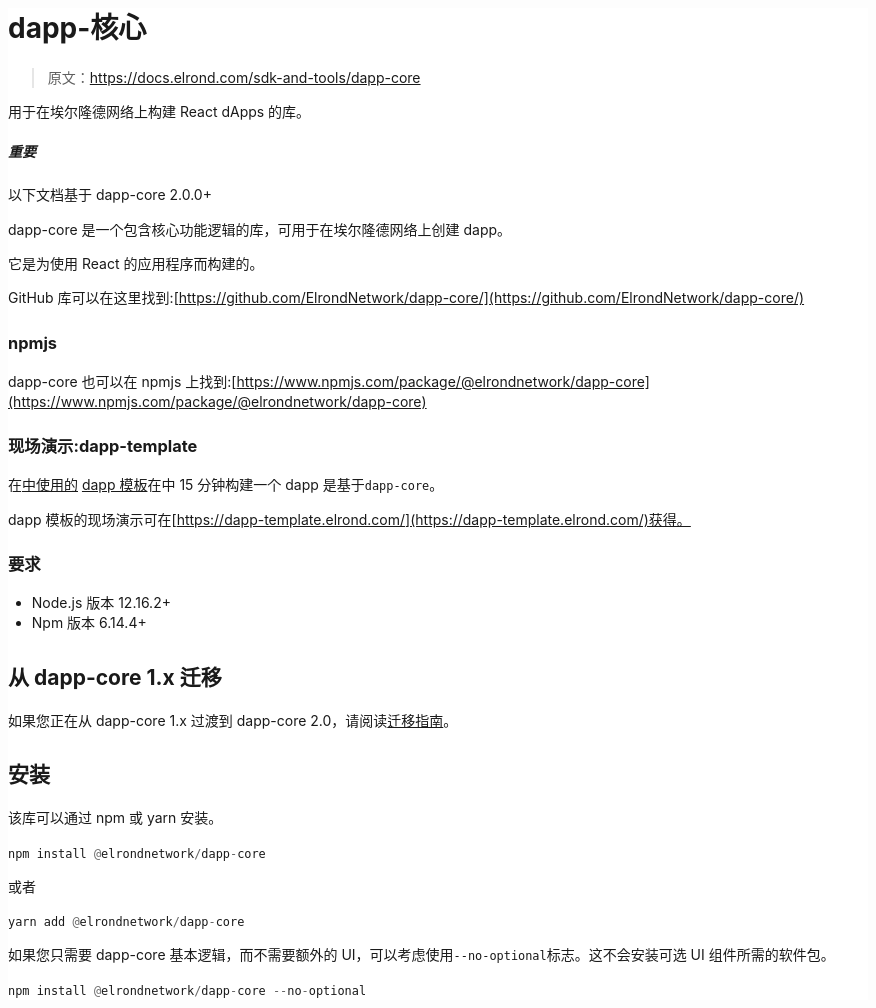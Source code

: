 # dapp-核心

> 原文：<https://docs.elrond.com/sdk-and-tools/dapp-core>

 用于在埃尔隆德网络上构建 React dApps 的库。

##### 重要

以下文档基于 dapp-core 2.0.0+

dapp-core 是一个包含核心功能逻辑的库，可用于在埃尔隆德网络上创建 dapp。

它是为使用 React 的应用程序而构建的。

GitHub 库可以在这里找到:[https://github.com/ElrondNetwork/dapp-core/](https://github.com/ElrondNetwork/dapp-core/)

### npmjs

dapp-core 也可以在 npmjs 上找到:[https://www.npmjs.com/package/@elrondnetwork/dapp-core](https://www.npmjs.com/package/@elrondnetwork/dapp-core)

### 现场演示:dapp-template

在[中使用的](/developers/tutorials/your-first-dapp) [dapp 模板](https://github.com/ElrondNetwork/dapp-template/)在中 15 分钟构建一个 dapp 是基于`dapp-core`。

dapp 模板的现场演示可在[https://dapp-template.elrond.com/](https://dapp-template.elrond.com/)获得。

### 要求

*   Node.js 版本 12.16.2+
*   Npm 版本 6.14.4+

## 从 dapp-core 1.x 迁移

如果您正在从 dapp-core 1.x 过渡到 dapp-core 2.0，请阅读[迁移指南](https://github.com/ElrondNetwork/dapp-core/wiki/Migration-guide-2.0)。

## 安装

该库可以通过 npm 或 yarn 安装。

```rust
npm install @elrondnetwork/dapp-core 
```

或者

```rust
yarn add @elrondnetwork/dapp-core 
```

如果您只需要 dapp-core 基本逻辑，而不需要额外的 UI，可以考虑使用`--no-optional`标志。这不会安装可选 UI 组件所需的软件包。

```rust
npm install @elrondnetwork/dapp-core --no-optional 
```
